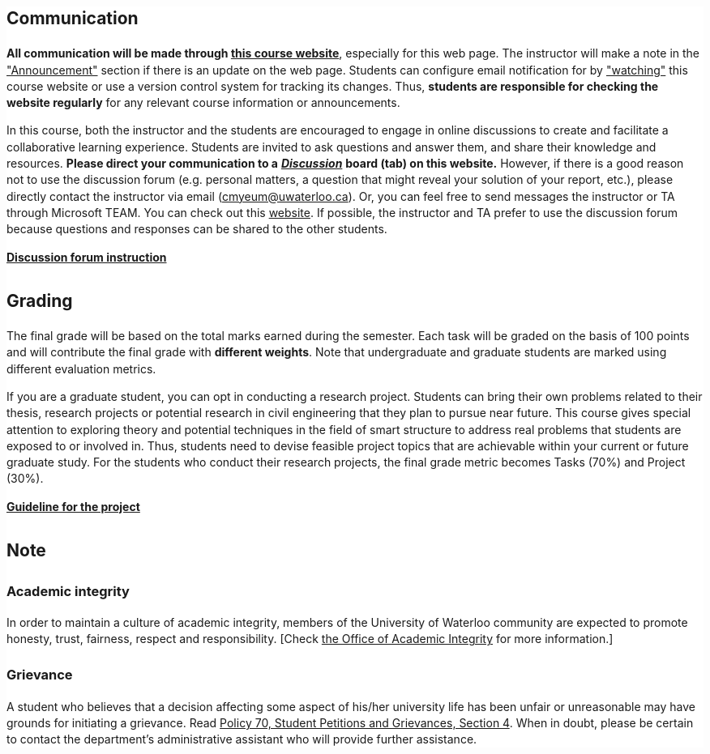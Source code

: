 
## Communication  
**All communication will be made through [this course website](https://github.com/chulminy/CIVE497-CIVE700)**, especially for this web page. The instructor will make a note in the ["Announcement"](#announcement) section if there is an update on the web page. Students can configure email notification for by ["watching"](https://help.github.com/articles/watching-and-unwatching-repositories/) this course website or use a version control system for tracking its changes. Thus, **students are responsible for checking the website regularly** for any relevant course information or announcements. 

In this course, both the instructor and the students are encouraged to engage in online discussions to create and facilitate a collaborative learning experience. Students are invited to ask questions and answer them, and share their knowledge and resources. **Please direct your communication to a** [***Discussion***](https://github.com/chulminy/CIVE497-CIVE700/discussions) **board (tab) on this website.** However, if there is a good reason not to use the discussion forum (e.g. personal matters, a question that might reveal your solution of your report, etc.), please directly contact the instructor via email (cmyeum@uwaterloo.ca). Or, you can feel free to send messages the instructor or TA through Microsoft TEAM. You can check out this [website](https://uwaterloo.ca/office-365/about/apps-you-have-access/teams). If possible, the instructor and TA prefer to use the discussion forum because questions and responses can be shared to the other students.    

[**Discussion forum instruction**](#discussion-forum-instruction)

## Grading  
The final grade will be based on the total marks earned during the semester. Each task will be graded on the basis of 100 points and will contribute the final grade with **different weights**. Note that undergraduate and graduate students are marked using different evaluation metrics.

If you are a graduate student, you can opt in conducting a research project. Students can bring their own problems related to their thesis, research projects or potential research in civil engineering that they plan to pursue near future. This course gives special attention to exploring theory and potential techniques in the field of smart structure to address real problems that students are exposed to or involved in. Thus, students need to devise feasible project topics that are achievable within your current or future graduate study. For the students who conduct their research projects, the final grade metric becomes Tasks (70%) and Project (30%).

[**Guideline for the project**](#guideline-for-the-project)

## Note
### Academic integrity
In order to maintain a culture of academic integrity, members of the University of Waterloo community are expected to promote honesty, trust, fairness, respect and responsibility. [Check <a href="https://uwaterloo.ca/academic-integrity/">the Office of Academic Integrity</a> for more information.]</p>

### Grievance 
A student who believes that a decision affecting some aspect of his/her university life has been unfair or unreasonable may have grounds for initiating a grievance. Read <a href="/secretariat-general-counsel/node/100">Policy 70, Student Petitions and Grievances, Section 4</a>. When in doubt, please be certain to contact the department’s administrative assistant who will provide further assistance.</p>
